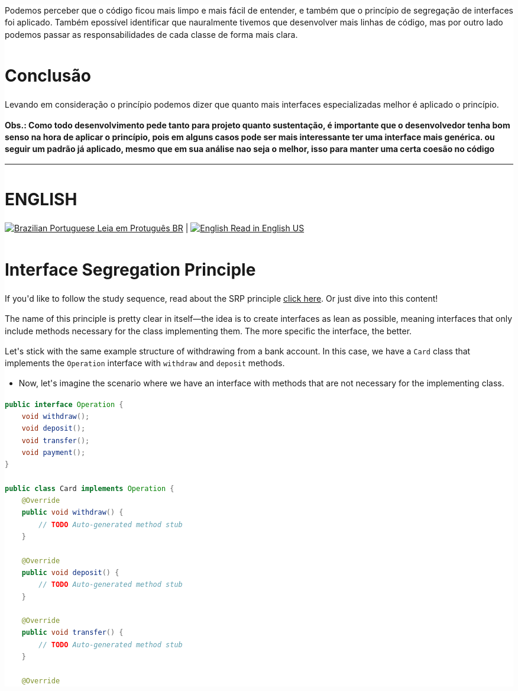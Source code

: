 Podemos perceber que o código ficou mais limpo e mais fácil de entender, e também que o princípio de segregação de interfaces foi aplicado.
Também epossível identificar que nauralmente tivemos que desenvolver mais linhas de código, mas por outro lado podemos passar as responsabilidades de cada classe de forma mais clara.

# Conclusão 

Levando em consideração o princípio podemos dizer que quanto mais interfaces especializadas melhor é aplicado o princípio.

**Obs.: Como todo desenvolvimento pede tanto para projeto quanto sustentação, é importante que o desenvolvedor tenha bom senso na hora de aplicar o princípio, pois em alguns casos pode ser mais interessante ter uma interface mais genérica. ou seguir um padrão já aplicado, mesmo que em sua análise nao seja o melhor, isso para manter uma certa coesão no código**


----

# ENGLISH

[![Brazilian Portuguese](https://upload.wikimedia.org/wikipedia/commons/thumb/0/05/Flag_of_Brazil.svg/32px-Flag_of_Brazil.svg.png) Leia em Protuguês BR](#princípio-de-segregação-de-interfaces) | 
[![English](https://upload.wikimedia.org/wikipedia/en/thumb/a/a4/Flag_of_the_United_States.svg/32px-Flag_of_the_United_States.svg.png) Read in English US](#interface-segregation-principle)

# Interface Segregation Principle

If you'd like to follow the study sequence, read about the SRP principle [click here](./1-srp.md). Or just dive into this content!

The name of this principle is pretty clear in itself—the idea is to create interfaces as lean as possible, meaning interfaces that only include methods necessary for the class implementing them. The more specific the interface, the better.

Let's stick with the same example structure of withdrawing from a bank account. In this case, we have a `Card` class that implements the `Operation` interface with `withdraw` and `deposit` methods.

- Now, let's imagine the scenario where we have an interface with methods that are not necessary for the implementing class.

```java
public interface Operation {
    void withdraw();
    void deposit();
    void transfer();
    void payment();
}

public class Card implements Operation {
    @Override
    public void withdraw() {
        // TODO Auto-generated method stub
    }

    @Override
    public void deposit() {
        // TODO Auto-generated method stub
    }

    @Override
    public void transfer() {
        // TODO Auto-generated method stub
    }

    @Override
```